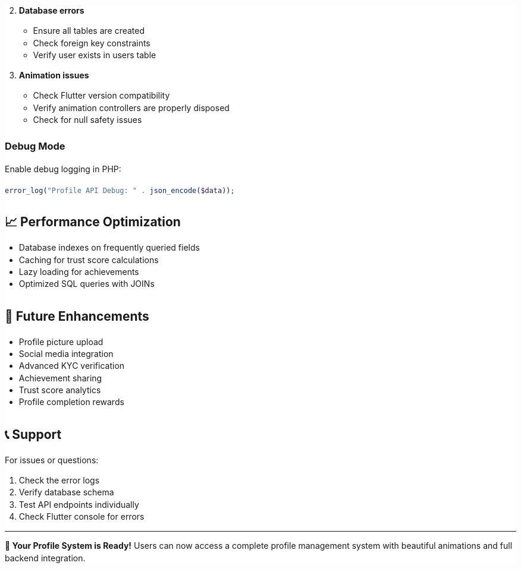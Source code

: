 2. **Database errors**
   - Ensure all tables are created
   - Check foreign key constraints
   - Verify user exists in users table

3. **Animation issues**
   - Check Flutter version compatibility
   - Verify animation controllers are properly disposed
   - Check for null safety issues

### **Debug Mode**
Enable debug logging in PHP:
```php
error_log("Profile API Debug: " . json_encode($data));
```

## 📈 **Performance Optimization**

- Database indexes on frequently queried fields
- Caching for trust score calculations
- Lazy loading for achievements
- Optimized SQL queries with JOINs

## 🔮 **Future Enhancements**

- Profile picture upload
- Social media integration
- Advanced KYC verification
- Achievement sharing
- Trust score analytics
- Profile completion rewards

## 📞 **Support**

For issues or questions:
1. Check the error logs
2. Verify database schema
3. Test API endpoints individually
4. Check Flutter console for errors

---

**🎉 Your Profile System is Ready!** Users can now access a complete profile management system with beautiful animations and full backend integration. 